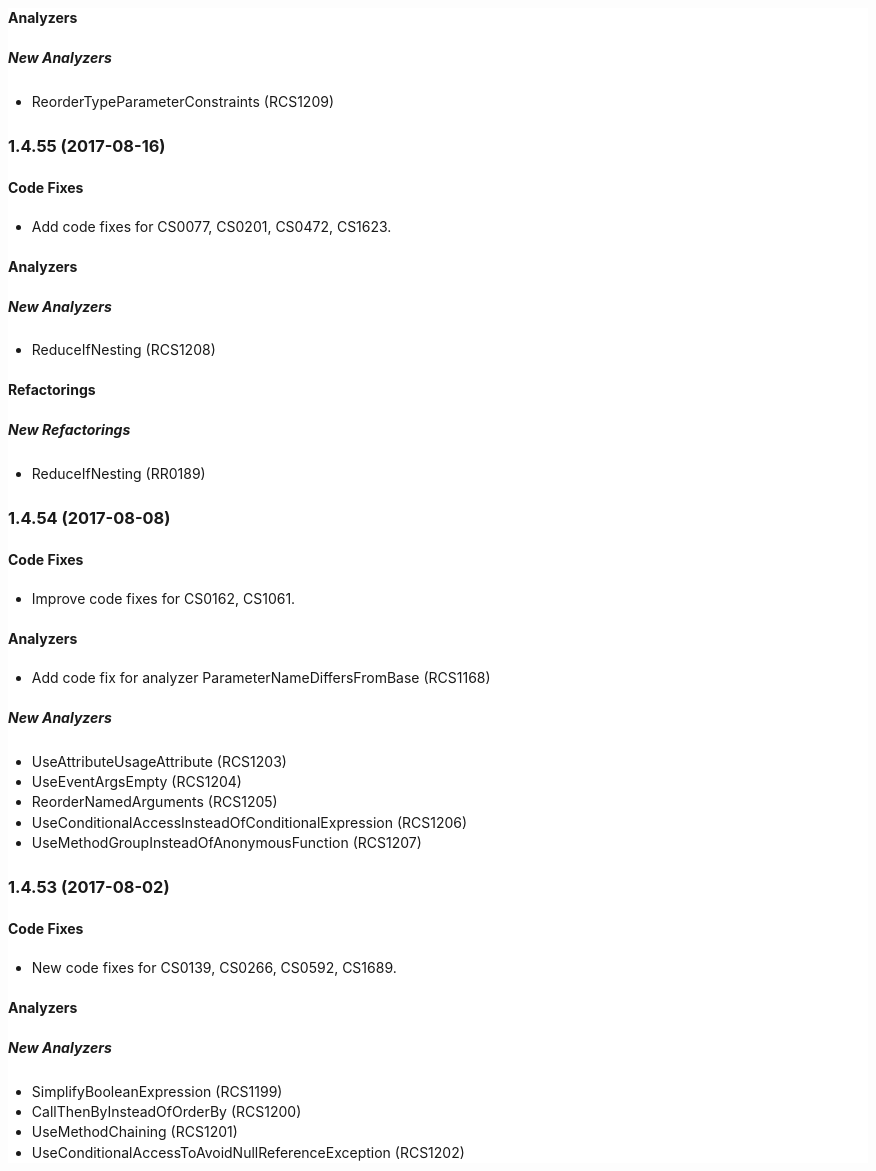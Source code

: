 #### Analyzers

##### New Analyzers

  * ReorderTypeParameterConstraints (RCS1209)

### 1.4.55 (2017-08-16)

#### Code Fixes

  * Add code fixes for CS0077, CS0201, CS0472, CS1623.

#### Analyzers

##### New Analyzers

  * ReduceIfNesting (RCS1208)

#### Refactorings

##### New Refactorings

  * ReduceIfNesting (RR0189)

### 1.4.54 (2017-08-08)

#### Code Fixes

  * Improve code fixes for CS0162, CS1061.

#### Analyzers

* Add code fix for analyzer ParameterNameDiffersFromBase (RCS1168)

##### New Analyzers

* UseAttributeUsageAttribute (RCS1203)
* UseEventArgsEmpty (RCS1204)
* ReorderNamedArguments (RCS1205)
* UseConditionalAccessInsteadOfConditionalExpression (RCS1206)
* UseMethodGroupInsteadOfAnonymousFunction (RCS1207)

### 1.4.53 (2017-08-02)

#### Code Fixes

  * New code fixes for CS0139, CS0266, CS0592, CS1689.

#### Analyzers

##### New Analyzers

* SimplifyBooleanExpression (RCS1199)
* CallThenByInsteadOfOrderBy (RCS1200)
* UseMethodChaining (RCS1201)
* UseConditionalAccessToAvoidNullReferenceException (RCS1202)
